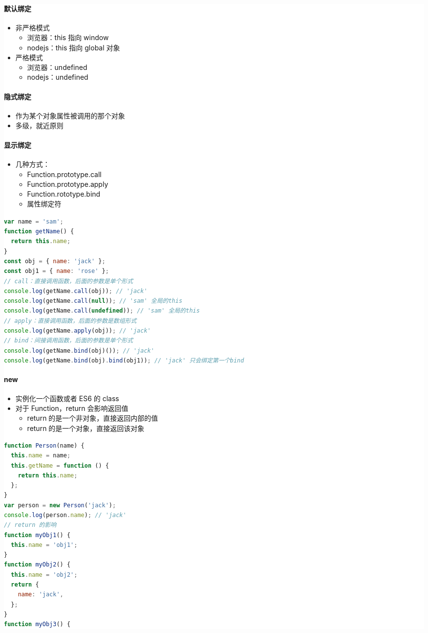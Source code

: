 #### 默认绑定

- 非严格模式
  - 浏览器：this 指向 window
  - nodejs：this 指向 global 对象
- 严格模式
  - 浏览器：undefined
  - nodejs：undefined

#### 隐式绑定

- 作为某个对象属性被调用的那个对象
- 多级，就近原则

#### 显示绑定

- 几种方式：
  - Function.prototype.call
  - Function.prototype.apply
  - Function.rototype.bind
  - 属性绑定符

```js
var name = 'sam';
function getName() {
  return this.name;
}
const obj = { name: 'jack' };
const obj1 = { name: 'rose' };
// call：直接调用函数，后面的参数是单个形式
console.log(getName.call(obj)); // 'jack'
console.log(getName.call(null)); // 'sam' 全局的this
console.log(getName.call(undefined)); // 'sam' 全局的this
// apply：直接调用函数，后面的参数是数组形式
console.log(getName.apply(obj)); // 'jack'
// bind：间接调用函数，后面的参数是单个形式
console.log(getName.bind(obj)()); // 'jack'
console.log(getName.bind(obj).bind(obj1)); // 'jack' 只会绑定第一个bind
```

#### new

- 实例化一个函数或者 ES6 的 class
- 对于 Function，return 会影响返回值
  - return 的是一个非对象，直接返回内部的值
  - return 的是一个对象，直接返回该对象

```js
function Person(name) {
  this.name = name;
  this.getName = function () {
    return this.name;
  };
}
var person = new Person('jack');
console.log(person.name); // 'jack'
// return 的影响
function myObj1() {
  this.name = 'obj1';
}
function myObj2() {
  this.name = 'obj2';
  return {
    name: 'jack',
  };
}
function myObj3() {
```